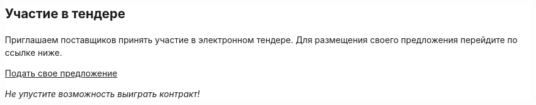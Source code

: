 ## Участие в тендере
Приглашаем поставщиков принять участие в электронном тендере. Для размещения своего предложения перейдите по ссылке ниже.

[Подать свое предложение](https://itstorg.ru/tender-2194?utm_source=etender)

*Не упустите возможность выиграть контракт!*